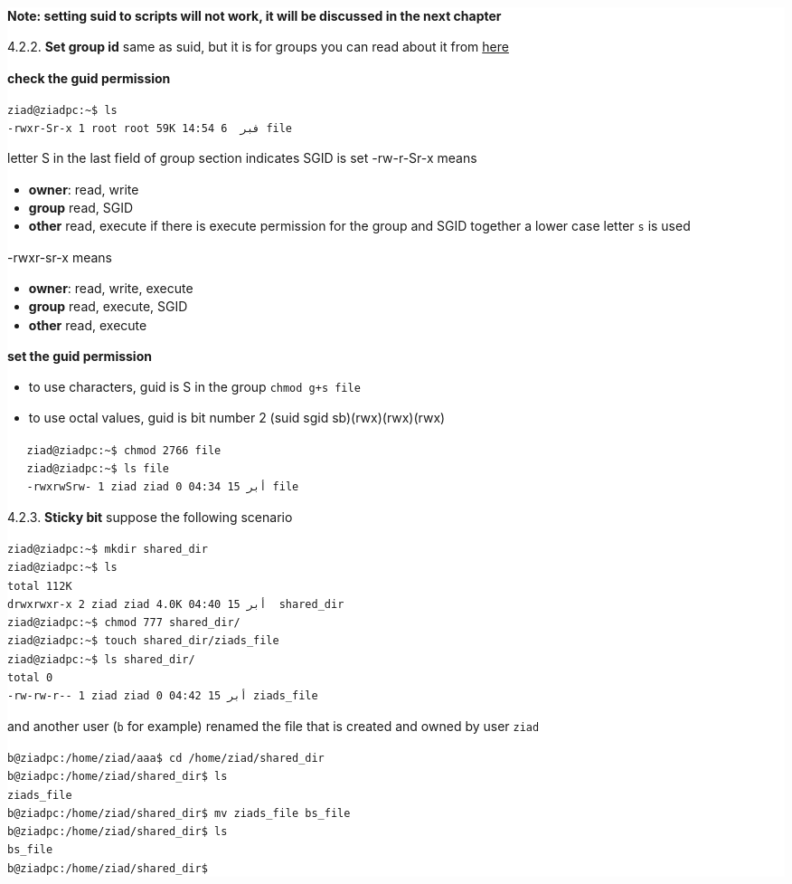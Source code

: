 **Note: setting suid to scripts will not work, it will be discussed in the next chapter**

4.2.2.  **Set group id**
same as suid, but it is for groups you can read about it from [here](https://www.slashroot.in/suid-and-sgid-linux-explained-examples)

**check the guid permission**

```bash
ziad@ziadpc:~$ ls 
-rwxr-Sr-x 1 root root 59K فبر  6 14:54 file
```
letter S in the last field of group section indicates SGID is set
-rw-r-Sr-x means 
 - **owner**: read, write
 - **group** read, SGID
 - **other** read, execute
if there is execute permission for the group and SGID together a lower case letter `s` is used 

-rwxr-sr-x means

 - **owner**: read, write, execute
 - **group** read, execute, SGID
 - **other** read, execute

**set the guid permission**

 - to use characters, guid is S in the group 
	 `chmod g+s file`


 - to use octal values, guid is bit number 2   (suid sgid sb)(rwx)(rwx)(rwx)
 ```bash
	ziad@ziadpc:~$ chmod 2766 file
	ziad@ziadpc:~$ ls file
	-rwxrwSrw- 1 ziad ziad 0 أبر 15 04:34 file
 ```

4.2.3.  **Sticky bit**
suppose the following scenario 

```bash
ziad@ziadpc:~$ mkdir shared_dir
ziad@ziadpc:~$ ls
total 112K
drwxrwxr-x 2 ziad ziad 4.0K أبر 15 04:40  shared_dir
ziad@ziadpc:~$ chmod 777 shared_dir/
ziad@ziadpc:~$ touch shared_dir/ziads_file
ziad@ziadpc:~$ ls shared_dir/
total 0
-rw-rw-r-- 1 ziad ziad 0 أبر 15 04:42 ziads_file
```

and another user (`b` for example) renamed the file that is created and owned by user `ziad`

```bash
b@ziadpc:/home/ziad/aaa$ cd /home/ziad/shared_dir
b@ziadpc:/home/ziad/shared_dir$ ls
ziads_file
b@ziadpc:/home/ziad/shared_dir$ mv ziads_file bs_file
b@ziadpc:/home/ziad/shared_dir$ ls
bs_file
b@ziadpc:/home/ziad/shared_dir$ 
```

